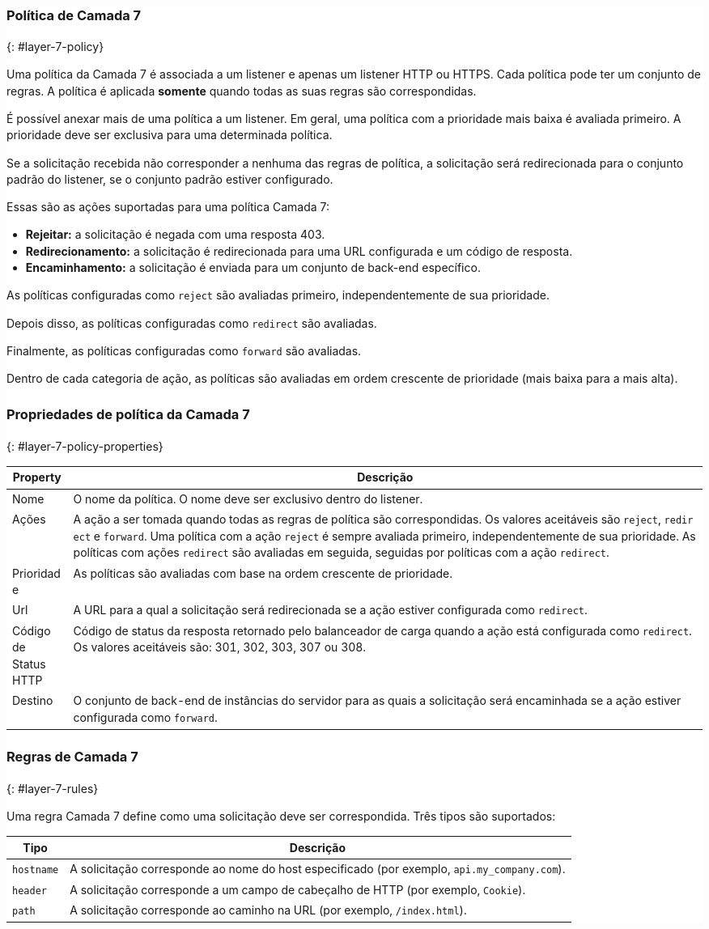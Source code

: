 ### Política de Camada 7
{: #layer-7-policy}

Uma política da Camada 7 é associada a um listener e apenas um listener HTTP ou HTTPS. Cada política pode ter um conjunto de regras. A política é aplicada **somente** quando todas as suas regras são correspondidas.

É possível anexar mais de uma política a um listener. Em geral, uma política com a prioridade mais baixa é avaliada primeiro. A prioridade deve ser exclusiva para uma determinada política.

Se a solicitação recebida não corresponder a nenhuma das regras de política, a solicitação será redirecionada para o conjunto padrão do listener, se o conjunto padrão estiver configurado.

Essas são as ações suportadas para uma política Camada 7:

* **Rejeitar:** a solicitação é negada com uma resposta 403.
* **Redirecionamento:** a solicitação é redirecionada para uma URL configurada e um código de resposta.
* **Encaminhamento:** a solicitação é enviada para um conjunto de back-end específico.

As políticas configuradas como `reject` são avaliadas primeiro, independentemente de sua prioridade.

Depois disso, as políticas configuradas como `redirect` são avaliadas.

Finalmente, as políticas configuradas como `forward` são avaliadas.

Dentro de cada categoria de ação, as políticas são avaliadas em ordem crescente de prioridade (mais baixa para a mais alta).

### Propriedades de política da Camada 7
{: #layer-7-policy-properties}

Property  | Descrição
------------- | -------------
Nome | O nome da política. O nome deve ser exclusivo dentro do listener.
Ações | A ação a ser tomada quando todas as regras de política são correspondidas. Os valores aceitáveis são `reject`, `redirect` e `forward`. Uma política com a ação `reject` é sempre avaliada primeiro, independentemente de sua prioridade. As políticas com ações `redirect` são avaliadas em seguida, seguidas por políticas com a ação `redirect`.
Prioridade | As políticas são avaliadas com base na ordem crescente de prioridade.
Url | A URL para a qual a solicitação será redirecionada se a ação estiver configurada como `redirect`.
Código de Status HTTP | Código de status da resposta retornado pelo balanceador de carga quando a ação está configurada como `redirect`. Os valores aceitáveis são: 301, 302, 303, 307 ou 308.
Destino | O conjunto de back-end de instâncias do servidor para as quais a solicitação será encaminhada se a ação estiver configurada como `forward`.

### Regras de Camada 7
{: #layer-7-rules}

Uma regra Camada 7 define como uma solicitação deve ser correspondida. Três tipos são suportados:

Tipo      |  Descrição
----------| -----------------------
`hostname` | A solicitação corresponde ao nome do host especificado (por exemplo, `api.my_company.com`).
`header`   | A solicitação corresponde a um campo de cabeçalho de HTTP (por exemplo, `Cookie`).
`path`     | A solicitação corresponde ao caminho na URL (por exemplo, `/index.html`).
